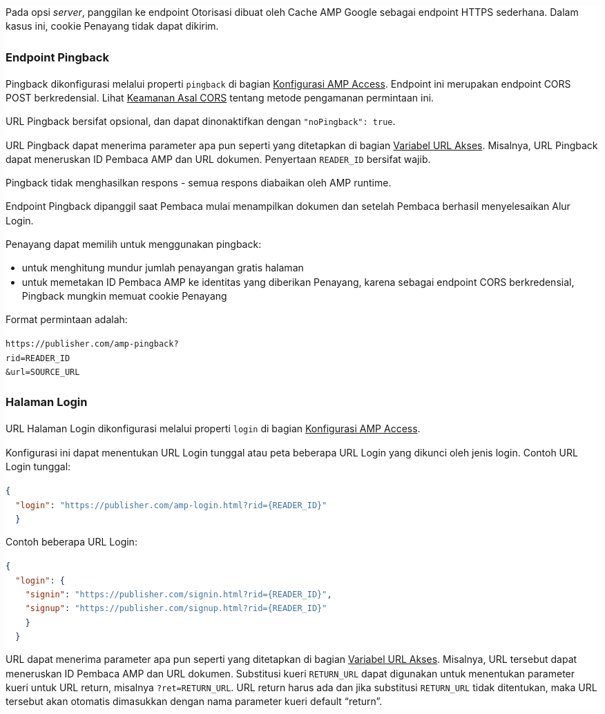 Pada opsi *server*, panggilan ke endpoint Otorisasi dibuat oleh Cache AMP Google sebagai endpoint HTTPS sederhana. Dalam kasus ini, cookie Penayang tidak dapat dikirim.

### Endpoint Pingback <a name="pingback-endpoint-1"></a>

Pingback dikonfigurasi melalui properti `pingback` di bagian [Konfigurasi AMP Access](#configuration). Endpoint ini merupakan endpoint CORS POST berkredensial. Lihat [Keamanan Asal CORS](#cors-origin-security) tentang metode pengamanan permintaan ini.

URL Pingback bersifat opsional, dan dapat dinonaktifkan dengan `"noPingback": true`.

URL Pingback dapat menerima parameter apa pun seperti yang ditetapkan di bagian [Variabel URL Akses](#access-url-variables). Misalnya, URL Pingback dapat meneruskan ID Pembaca AMP dan URL dokumen. Penyertaan `READER_ID` bersifat wajib.

Pingback tidak menghasilkan respons - semua respons diabaikan oleh AMP runtime.

Endpoint Pingback dipanggil saat Pembaca mulai menampilkan dokumen dan setelah Pembaca berhasil menyelesaikan Alur Login.

Penayang dapat memilih untuk menggunakan pingback:
- untuk menghitung mundur jumlah penayangan gratis halaman
- untuk memetakan ID Pembaca AMP ke identitas yang diberikan Penayang, karena sebagai endpoint CORS berkredensial, Pingback mungkin memuat cookie Penayang

Format permintaan adalah:
```text
https://publisher.com/amp-pingback?
rid=READER_ID
&url=SOURCE_URL
```

### Halaman Login <a name="login-page"></a>

URL Halaman Login dikonfigurasi melalui properti `login` di bagian [Konfigurasi AMP Access](#configuration).

Konfigurasi ini dapat menentukan URL Login tunggal atau peta beberapa URL Login yang dikunci oleh jenis login. Contoh URL Login tunggal:
```json
{
  "login": "https://publisher.com/amp-login.html?rid={READER_ID}"
  }
```

Contoh beberapa URL Login:
```json
{
  "login": {
    "signin": "https://publisher.com/signin.html?rid={READER_ID}",
    "signup": "https://publisher.com/signup.html?rid={READER_ID}"
    }
  }
```

URL dapat menerima parameter apa pun seperti yang ditetapkan di bagian [Variabel URL Akses](#access-url-variables). Misalnya, URL tersebut dapat meneruskan ID Pembaca AMP dan URL dokumen. Substitusi kueri `RETURN_URL` dapat digunakan untuk menentukan parameter kueri untuk URL return, misalnya `?ret=RETURN_URL`. URL return harus ada dan jika substitusi `RETURN_URL` tidak ditentukan, maka URL tersebut akan otomatis dimasukkan dengan nama parameter kueri default “return”.
